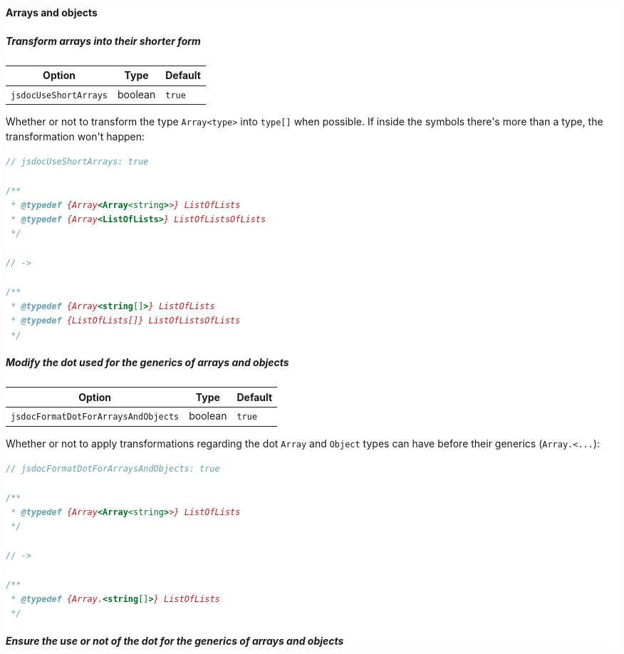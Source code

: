 #### Arrays and objects

##### Transform arrays into their shorter form

| Option                | Type    | Default |
| --------------------- | ------- | ------- |
| `jsdocUseShortArrays` | boolean | `true`  |

Whether or not to transform the type `Array<type>` into `type[]` when possible. If inside the symbols there's more than a type, the transformation won't happen:

```js
// jsdocUseShortArrays: true

/**
 * @typedef {Array<Array<string>>} ListOfLists
 * @typedef {Array<ListOfLists>} ListOfListsOfLists
 */

// ->

/**
 * @typedef {Array<string[]>} ListOfLists
 * @typedef {ListOfLists[]} ListOfListsOfLists
 */
```

##### Modify the dot used for the generics of arrays and objects

| Option                              | Type    | Default |
| ----------------------------------- | ------- | ------- |
| `jsdocFormatDotForArraysAndObjects` | boolean | `true`  |

Whether or not to apply transformations regarding the dot `Array` and `Object` types can have before their generics (`Array.<...`):

```js
// jsdocFormatDotForArraysAndObjects: true

/**
 * @typedef {Array<Array<string>>} ListOfLists
 */

// ->

/**
 * @typedef {Array.<string[]>} ListOfLists
 */
```

##### Ensure the use or not of the dot for the generics of arrays and objects

